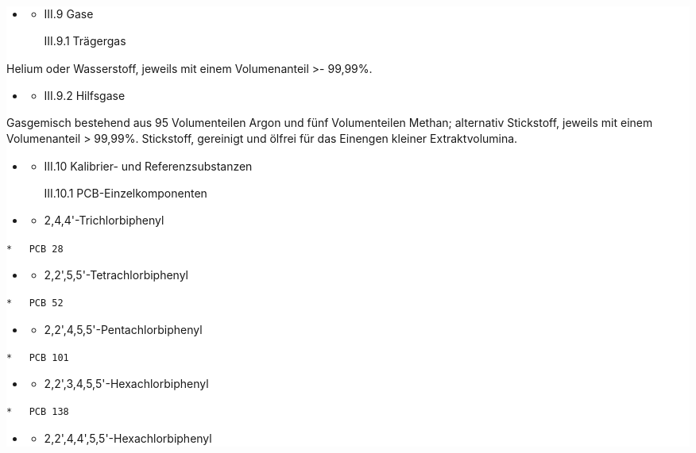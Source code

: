 *
    *
        III.9 Gase


        III.9.1 Trägergas









Helium oder Wasserstoff, jeweils mit einem Volumenanteil >- 99,99%.

*
    *
        III.9.2 Hilfsgase









Gasgemisch bestehend aus 95 Volumenteilen Argon und fünf Volumenteilen
Methan; alternativ Stickstoff, jeweils mit einem Volumenanteil >
99,99%. Stickstoff, gereinigt und ölfrei für das Einengen kleiner
Extraktvolumina.

*
    *
        III.10 Kalibrier- und Referenzsubstanzen


        III.10.1 PCB-Einzelkomponenten










*    *   2,4,4'-Trichlorbiphenyl

    *   PCB 28


*    *   2,2',5,5'-Tetrachlorbiphenyl

    *   PCB 52


*    *   2,2',4,5,5'-Pentachlorbiphenyl

    *   PCB 101


*    *   2,2',3,4,5,5'-Hexachlorbiphenyl

    *   PCB 138


*    *   2,2',4,4',5,5'-Hexachlorbiphenyl
